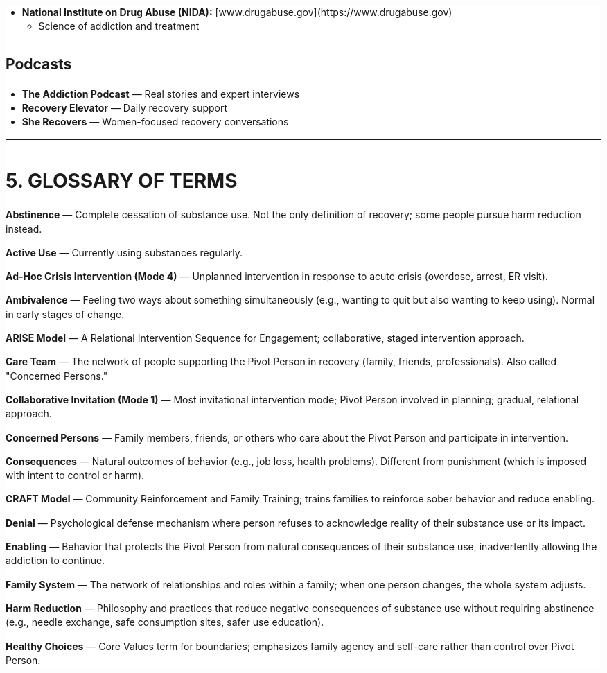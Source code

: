 - **National Institute on Drug Abuse (NIDA):** [www.drugabuse.gov](https://www.drugabuse.gov)
  - Science of addiction and treatment

## Podcasts

- **The Addiction Podcast** — Real stories and expert interviews
- **Recovery Elevator** — Daily recovery support
- **She Recovers** — Women-focused recovery conversations

---

# 5. GLOSSARY OF TERMS

**Abstinence** — Complete cessation of substance use. Not the only definition of recovery; some people pursue harm reduction instead.

**Active Use** — Currently using substances regularly.

**Ad-Hoc Crisis Intervention (Mode 4)** — Unplanned intervention in response to acute crisis (overdose, arrest, ER visit).

**Ambivalence** — Feeling two ways about something simultaneously (e.g., wanting to quit but also wanting to keep using). Normal in early stages of change.

**ARISE Model** — A Relational Intervention Sequence for Engagement; collaborative, staged intervention approach.

**Care Team** — The network of people supporting the Pivot Person in recovery (family, friends, professionals). Also called "Concerned Persons."

**Collaborative Invitation (Mode 1)** — Most invitational intervention mode; Pivot Person involved in planning; gradual, relational approach.

**Concerned Persons** — Family members, friends, or others who care about the Pivot Person and participate in intervention.

**Consequences** — Natural outcomes of behavior (e.g., job loss, health problems). Different from punishment (which is imposed with intent to control or harm).

**CRAFT Model** — Community Reinforcement and Family Training; trains families to reinforce sober behavior and reduce enabling.

**Denial** — Psychological defense mechanism where person refuses to acknowledge reality of their substance use or its impact.

**Enabling** — Behavior that protects the Pivot Person from natural consequences of their substance use, inadvertently allowing the addiction to continue.

**Family System** — The network of relationships and roles within a family; when one person changes, the whole system adjusts.

**Harm Reduction** — Philosophy and practices that reduce negative consequences of substance use without requiring abstinence (e.g., needle exchange, safe consumption sites, safer use education).

**Healthy Choices** — Core Values term for boundaries; emphasizes family agency and self-care rather than control over Pivot Person.
